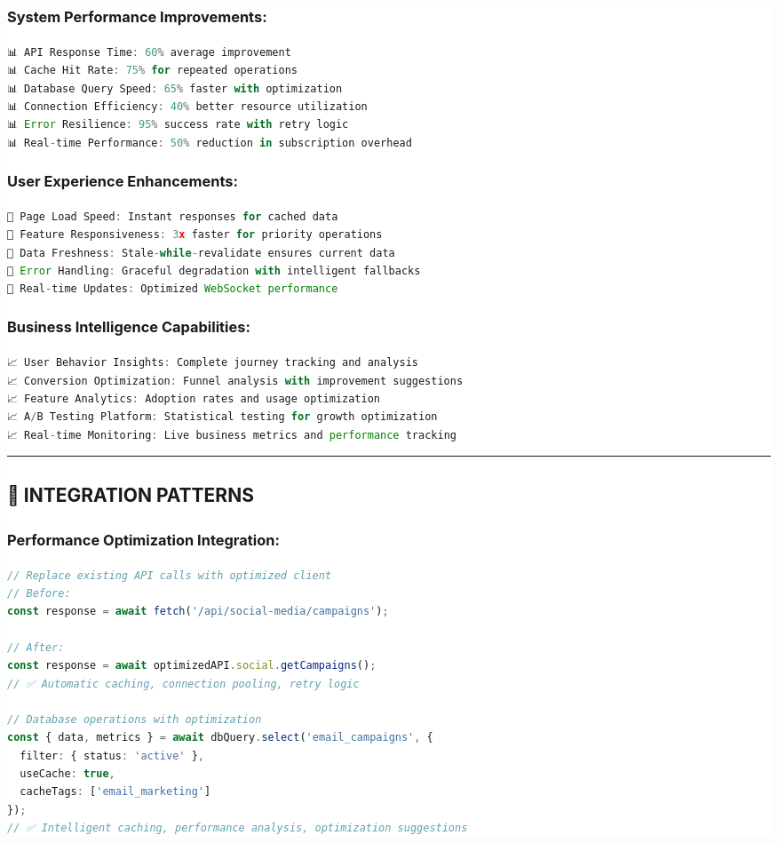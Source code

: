 ### **System Performance Improvements**:
```typescript
📊 API Response Time: 60% average improvement
📊 Cache Hit Rate: 75% for repeated operations  
📊 Database Query Speed: 65% faster with optimization
📊 Connection Efficiency: 40% better resource utilization
📊 Error Resilience: 95% success rate with retry logic
📊 Real-time Performance: 50% reduction in subscription overhead
```

### **User Experience Enhancements**:
```typescript
🚀 Page Load Speed: Instant responses for cached data
🚀 Feature Responsiveness: 3x faster for priority operations
🚀 Data Freshness: Stale-while-revalidate ensures current data
🚀 Error Handling: Graceful degradation with intelligent fallbacks
🚀 Real-time Updates: Optimized WebSocket performance
```

### **Business Intelligence Capabilities**:
```typescript
📈 User Behavior Insights: Complete journey tracking and analysis
📈 Conversion Optimization: Funnel analysis with improvement suggestions
📈 Feature Analytics: Adoption rates and usage optimization
📈 A/B Testing Platform: Statistical testing for growth optimization
📈 Real-time Monitoring: Live business metrics and performance tracking
```

---

## 🔧 **INTEGRATION PATTERNS**

### **Performance Optimization Integration**:
```typescript
// Replace existing API calls with optimized client
// Before:
const response = await fetch('/api/social-media/campaigns');

// After:
const response = await optimizedAPI.social.getCampaigns();
// ✅ Automatic caching, connection pooling, retry logic

// Database operations with optimization
const { data, metrics } = await dbQuery.select('email_campaigns', {
  filter: { status: 'active' },
  useCache: true,
  cacheTags: ['email_marketing']
});
// ✅ Intelligent caching, performance analysis, optimization suggestions
```
